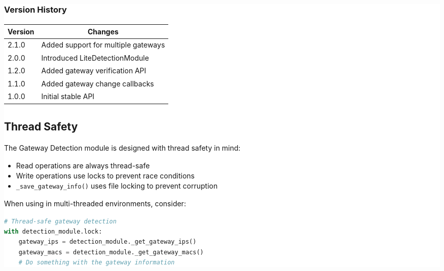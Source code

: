 ### Version History

| Version | Changes |
|---------|---------|
| 2.1.0   | Added support for multiple gateways |
| 2.0.0   | Introduced LiteDetectionModule |
| 1.2.0   | Added gateway verification API |
| 1.1.0   | Added gateway change callbacks |
| 1.0.0   | Initial stable API |

## Thread Safety

The Gateway Detection module is designed with thread safety in mind:
- Read operations are always thread-safe
- Write operations use locks to prevent race conditions
- `_save_gateway_info()` uses file locking to prevent corruption

When using in multi-threaded environments, consider:
```python
# Thread-safe gateway detection
with detection_module.lock:
    gateway_ips = detection_module._get_gateway_ips()
    gateway_macs = detection_module._get_gateway_macs()
    # Do something with the gateway information
``` 